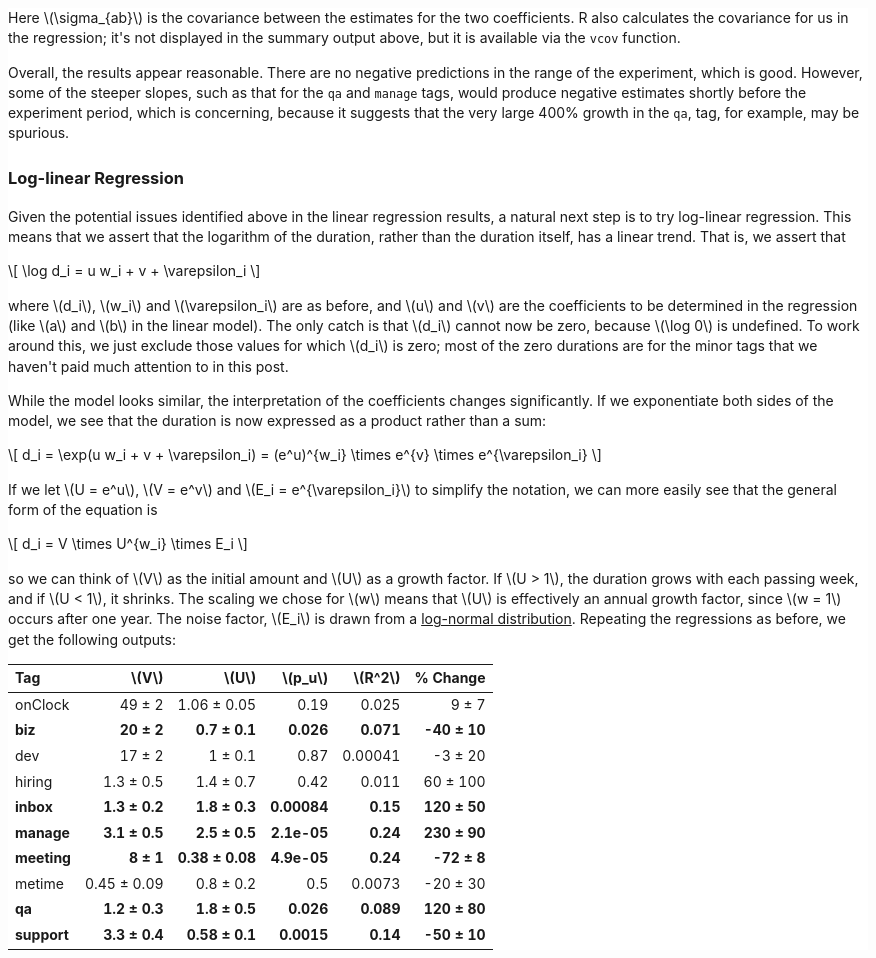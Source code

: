 Here \\(\\sigma_{ab}\\) is the covariance between the estimates for the two coefficients. R also calculates the covariance for us in the regression; it's not displayed in the summary output above, but it is available via the `vcov` function.

Overall, the results appear reasonable. There are no negative predictions in the range of the experiment, which is good. However, some of the steeper slopes, such as that for the `qa` and `manage` tags, would produce negative estimates shortly before the experiment period, which is concerning, because it suggests that the very large 400% growth in the `qa`, tag, for example, may be spurious.

### Log-linear Regression

Given the potential issues identified above in the linear regression results, a natural next step is to try log-linear regression. This means that we assert that the logarithm of the duration, rather than the duration itself, has a linear trend. That is, we assert that

\\[
\\log d_i = u w_i + v + \\varepsilon_i
\\]

where \\(d_i\\), \\(w_i\\) and \\(\\varepsilon_i\\) are as before, and \\(u\\) and \\(v\\) are the coefficients to be determined in the regression (like \\(a\\) and \\(b\\) in the linear model). The only catch is that \\(d_i\\) cannot now be zero, because \\(\\log 0\\) is undefined. To work around this, we just exclude those values for which \\(d_i\\) is zero; most of the zero durations are for the minor tags that we haven't paid much attention to in this post.

While the model looks similar, the interpretation of the coefficients changes significantly. If we exponentiate both sides of the model, we see that the duration is now expressed as a product rather than a sum:

\\[
d_i = \\exp(u w_i + v + \\varepsilon_i)
    = (e^u)^{w_i} \\times e^{v} \\times e^{\\varepsilon_i}
\\]

If we let \\(U = e^u\\), \\(V = e^v\\) and \\(E_i = e^{\\varepsilon_i}\\) to simplify the notation, we can more easily see that the general form of the equation is

\\[ d_i = V \\times U^{w_i} \\times E_i \\]

so we can think of \\(V\\) as the initial amount and \\(U\\) as a growth factor. If \\(U > 1\\), the duration grows with each passing week, and if \\(U < 1\\), it shrinks. The scaling we chose for \\(w\\) means that \\(U\\) is effectively an annual growth factor, since \\(w = 1\\) occurs after one year. The noise factor, \\(E_i\\) is drawn from a [log-normal distribution](https://en.wikipedia.org/wiki/Log-normal_distribution). Repeating the regressions as before, we get the following outputs:

Tag | \\(V\\) | \\(U\\) | \\(p_u\\) | \\(R^2\\) | % Change |
:---|---:|---:|---:|---:|---:
onClock | 49 &plusmn; 2 | 1.06 &plusmn; 0.05 | 0.19 | 0.025 | 9 &plusmn; 7
**biz** | **20 &plusmn; 2** | **0.7 &plusmn; 0.1** | **0.026** | **0.071** | **-40 &plusmn; 10**
dev | 17 &plusmn; 2 | 1 &plusmn; 0.1 | 0.87 | 0.00041 | -3 &plusmn; 20
hiring | 1.3 &plusmn; 0.5 | 1.4 &plusmn; 0.7 | 0.42 | 0.011 | 60 &plusmn; 100
**inbox** | **1.3 &plusmn; 0.2** | **1.8 &plusmn; 0.3** | **0.00084** | **0.15** | **120 &plusmn; 50**
**manage** | **3.1 &plusmn; 0.5** | **2.5 &plusmn; 0.5** | **2.1e-05** | **0.24** | **230 &plusmn; 90**
**meeting** | **8 &plusmn; 1** | **0.38 &plusmn; 0.08** | **4.9e-05** | **0.24** | **-72 &plusmn; 8**
metime | 0.45 &plusmn; 0.09 | 0.8 &plusmn; 0.2 | 0.5 | 0.0073 | -20 &plusmn; 30
**qa** | **1.2 &plusmn; 0.3** | **1.8 &plusmn; 0.5** | **0.026** | **0.089** | **120 &plusmn; 80**
**support** | **3.3 &plusmn; 0.4** | **0.58 &plusmn; 0.1** | **0.0015** | **0.14** | **-50 &plusmn; 10**
